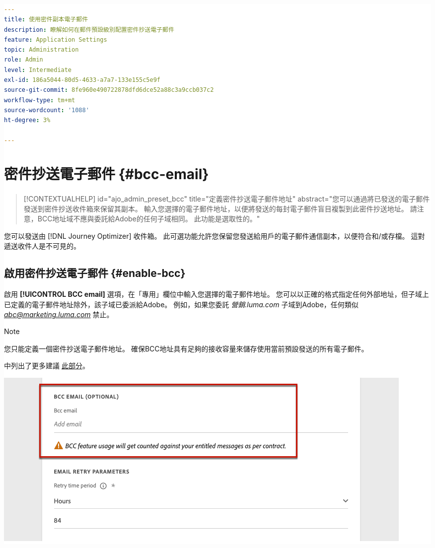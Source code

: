 ```yaml
---
title: 使用密件副本電子郵件
description: 瞭解如何在郵件預設級別配置密件抄送電子郵件
feature: Application Settings
topic: Administration
role: Admin
level: Intermediate
exl-id: 186a5044-80d5-4633-a7a7-133e155c5e9f
source-git-commit: 8fe960e490722878dfd6dce52a88c3a9ccb037c2
workflow-type: tm+mt
source-wordcount: '1088'
ht-degree: 3%

---
```


# 密件抄送電子郵件 {#bcc-email}

>[!CONTEXTUALHELP]
>id="ajo_admin_preset_bcc"
>title="定義密件抄送電子郵件地址"
>abstract="您可以通過將已發送的電子郵件發送到密件抄送收件箱來保留其副本。 輸入您選擇的電子郵件地址，以便將發送的每封電子郵件盲目複製到此密件抄送地址。 請注意，BCC地址域不應與委託給Adobe的任何子域相同。 此功能是選取性的。"

您可以發送由 [!DNL Journey Optimizer] 收件箱。 此可選功能允許您保留您發送給用戶的電子郵件通信副本，以便符合和/或存檔。 這對遞送收件人是不可見的。

## 啟用密件抄送電子郵件 {#enable-bcc}

啟用 **[!UICONTROL BCC email]** 選項，在「專用」欄位中輸入您選擇的電子郵件地址。 您可以以正確的格式指定任何外部地址，但子域上已定義的電子郵件地址除外，該子域已委派給Adobe。 例如，如果您委託 *營銷.luma.com* 子域到Adobe，任何類似 *abc@marketing.luma.com* 禁止。

>[!NOTE]
>
>您只能定義一個密件抄送電子郵件地址。 確保BCC地址具有足夠的接收容量來儲存使用當前預設發送的所有電子郵件。
>
>中列出了更多建議 [此部分](#bcc-recommendations-limitations)。

![](assets/preset-bcc.png)
